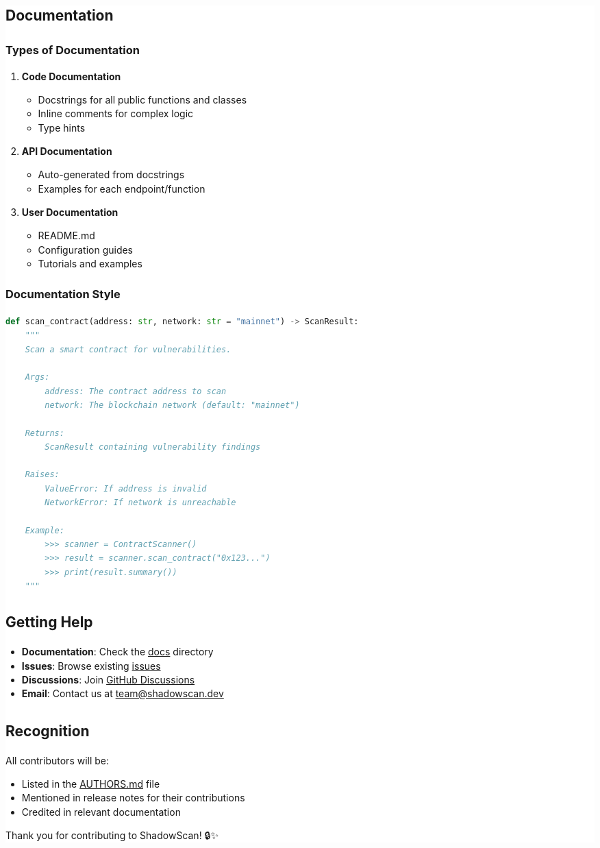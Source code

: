 ## Documentation

### Types of Documentation

1. **Code Documentation**
   - Docstrings for all public functions and classes
   - Inline comments for complex logic
   - Type hints

2. **API Documentation**
   - Auto-generated from docstrings
   - Examples for each endpoint/function

3. **User Documentation**
   - README.md
   - Configuration guides
   - Tutorials and examples

### Documentation Style

```python
def scan_contract(address: str, network: str = "mainnet") -> ScanResult:
    """
    Scan a smart contract for vulnerabilities.
    
    Args:
        address: The contract address to scan
        network: The blockchain network (default: "mainnet")
        
    Returns:
        ScanResult containing vulnerability findings
        
    Raises:
        ValueError: If address is invalid
        NetworkError: If network is unreachable
        
    Example:
        >>> scanner = ContractScanner()
        >>> result = scanner.scan_contract("0x123...")
        >>> print(result.summary())
    """
```

## Getting Help

- **Documentation**: Check the [docs](docs/) directory
- **Issues**: Browse existing [issues](https://github.com/yourusername/shadowscan/issues)
- **Discussions**: Join [GitHub Discussions](https://github.com/yourusername/shadowscan/discussions)
- **Email**: Contact us at team@shadowscan.dev

## Recognition

All contributors will be:
- Listed in the [AUTHORS.md](AUTHORS.md) file
- Mentioned in release notes for their contributions
- Credited in relevant documentation

Thank you for contributing to ShadowScan! 🔒✨
